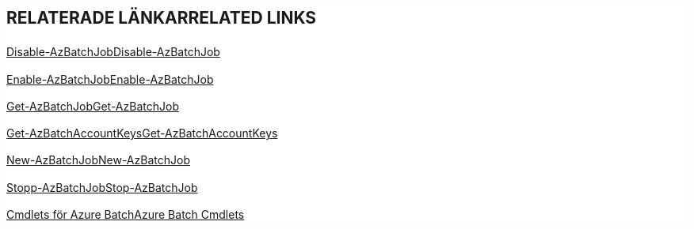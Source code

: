 ## <span data-ttu-id="da0a6-146">RELATERADE LÄNKAR</span><span class="sxs-lookup"><span data-stu-id="da0a6-146">RELATED LINKS</span></span>

[<span data-ttu-id="da0a6-147">Disable-AzBatchJob</span><span class="sxs-lookup"><span data-stu-id="da0a6-147">Disable-AzBatchJob</span></span>](./Disable-AzBatchJob.md)

[<span data-ttu-id="da0a6-148">Enable-AzBatchJob</span><span class="sxs-lookup"><span data-stu-id="da0a6-148">Enable-AzBatchJob</span></span>](./Enable-AzBatchJob.md)

[<span data-ttu-id="da0a6-149">Get-AzBatchJob</span><span class="sxs-lookup"><span data-stu-id="da0a6-149">Get-AzBatchJob</span></span>](./Get-AzBatchJob.md)

[<span data-ttu-id="da0a6-150">Get-AzBatchAccountKeys</span><span class="sxs-lookup"><span data-stu-id="da0a6-150">Get-AzBatchAccountKeys</span></span>](./Get-AzBatchAccountKey.md)

[<span data-ttu-id="da0a6-151">New-AzBatchJob</span><span class="sxs-lookup"><span data-stu-id="da0a6-151">New-AzBatchJob</span></span>](./New-AzBatchJob.md)

[<span data-ttu-id="da0a6-152">Stopp-AzBatchJob</span><span class="sxs-lookup"><span data-stu-id="da0a6-152">Stop-AzBatchJob</span></span>](./Stop-AzBatchJob.md)

[<span data-ttu-id="da0a6-153">Cmdlets för Azure Batch</span><span class="sxs-lookup"><span data-stu-id="da0a6-153">Azure Batch Cmdlets</span></span>](/powershell/module/az.batch)


